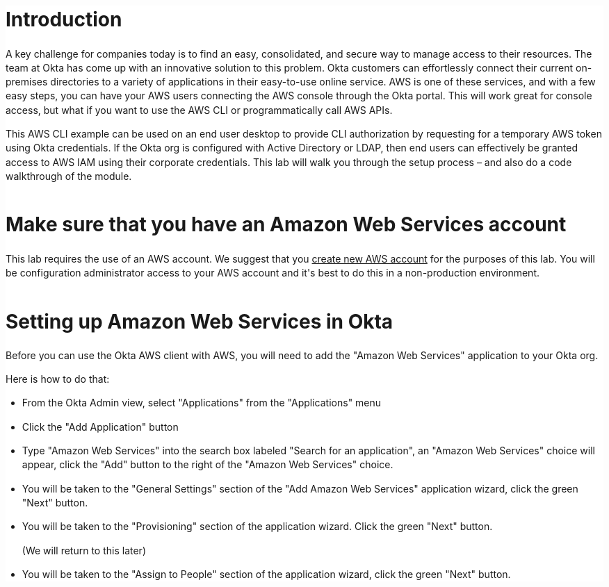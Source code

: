 # Introduction

A key challenge for companies today is to find an easy,
consolidated, and secure way to manage access to their
resources. The team at Okta has come up with an innovative solution
to this problem. Okta customers can effortlessly connect their
current on-premises directories to a variety of applications in
their easy-to-use online service. AWS is one of these services, and
with a few easy steps, you can have your AWS users connecting the
AWS console through the Okta portal. This will work great for
console access, but what if you want to use the AWS CLI or
programmatically call AWS APIs.

This AWS CLI example can be used on an end user desktop to provide
CLI authorization by requesting for a temporary AWS token using Okta
credentials.  If the Okta org is configured with Active Directory or
LDAP, then end users can effectively be granted access to AWS IAM
using their corporate credentials.  This lab will walk you through
the setup process – and also do a code walkthrough of the module.

# Make sure that you have an Amazon Web Services account

This lab requires the use of an AWS account. We suggest that you
[create new AWS account](https://portal.aws.amazon.com/gp/aws/developer/registration/index.html?nc2=h_ct) for the purposes of this lab. You will be
configuration administrator access to your AWS account and it's best
to do this in a non-production environment.

# Setting up Amazon Web Services in Okta

Before you can use the Okta AWS client with AWS, you will need to
add the "Amazon Web Services" application to your Okta org.

Here is how to do that:

-   From the Okta Admin view, select "Applications" from the
    "Applications" menu
-   Click the "Add Application" button
-   Type "Amazon Web Services" into the search box labeled "Search for
    an application", an "Amazon Web Services" choice will appear,
    click the "Add" button to the right of the "Amazon Web Services"
    choice.
-   You will be taken to the "General Settings" section of the "Add Amazon
    Web Services" application wizard, click the green "Next" button.
-   You will be taken to the "Provisioning" section of the application
    wizard. Click the green "Next" button.
    
    (We will return to this later)
-   You will be taken to the "Assign to People" section of the application wizard,
    click the green "Next" button.
    